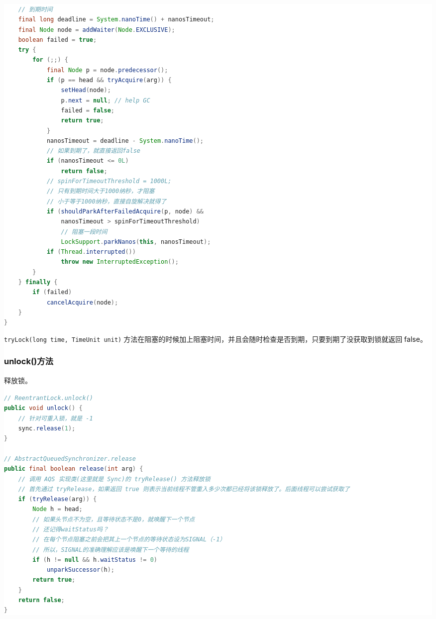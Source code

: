 ```java
    // 到期时间
    final long deadline = System.nanoTime() + nanosTimeout;
    final Node node = addWaiter(Node.EXCLUSIVE);
    boolean failed = true;
    try {
        for (;;) {
            final Node p = node.predecessor();
            if (p == head && tryAcquire(arg)) {
                setHead(node);
                p.next = null; // help GC
                failed = false;
                return true;
            }
            nanosTimeout = deadline - System.nanoTime();
            // 如果到期了，就直接返回false
            if (nanosTimeout <= 0L)
                return false;
            // spinForTimeoutThreshold = 1000L;
            // 只有到期时间大于1000纳秒，才阻塞
            // 小于等于1000纳秒，直接自旋解决就得了
            if (shouldParkAfterFailedAcquire(p, node) &&
                nanosTimeout > spinForTimeoutThreshold)
                // 阻塞一段时间
                LockSupport.parkNanos(this, nanosTimeout);
            if (Thread.interrupted())
                throw new InterruptedException();
        }
    } finally {
        if (failed)
            cancelAcquire(node);
    }
}
```

`tryLock(long time, TimeUnit unit)` 方法在阻塞的时候加上阻塞时间，并且会随时检查是否到期，只要到期了没获取到锁就返回 false。

### unlock()方法

释放锁。

```java
// ReentrantLock.unlock()
public void unlock() {
    // 针对可重入锁，就是 -1
    sync.release(1);
}

// AbstractQueuedSynchronizer.release
public final boolean release(int arg) {
    // 调用 AQS 实现类(这里就是 Sync)的 tryRelease() 方法释放锁
    // 首先通过 tryRelease，如果返回 true 则表示当前线程不管重入多少次都已经将该锁释放了。后面线程可以尝试获取了
    if (tryRelease(arg)) {
        Node h = head;
        // 如果头节点不为空，且等待状态不是0，就唤醒下一个节点
        // 还记得waitStatus吗？
        // 在每个节点阻塞之前会把其上一个节点的等待状态设为SIGNAL（-1）
        // 所以，SIGNAL的准确理解应该是唤醒下一个等待的线程
        if (h != null && h.waitStatus != 0)
            unparkSuccessor(h);
        return true;
    }
    return false;
}

```